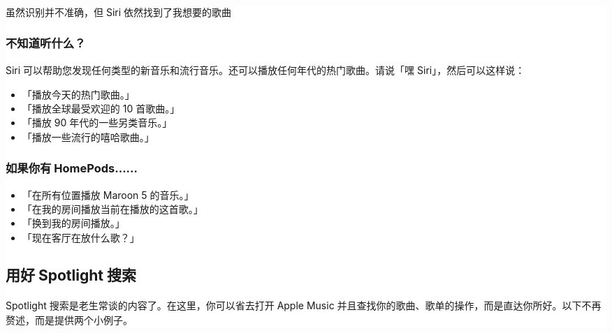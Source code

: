 虽然识别并不准确，但 Siri 依然找到了我想要的歌曲

### 不知道听什么？

Siri 可以帮助您发现任何类型的新音乐和流行音乐。还可以播放任何年代的热门歌曲。请说「嘿 Siri」，然后可以这样说：

-   「播放今天的热门歌曲。」
-   「播放全球最受欢迎的 10 首歌曲。」
-   「播放 90 年代的一些另类音乐。」
-   「播放一些流行的嘻哈歌曲。」

### 如果你有 HomePods……

-   「在所有位置播放 Maroon 5 的音乐。」
-   「在我的房间播放当前在播放的这首歌。」
-   「换到我的房间播放。」
-   「现在客厅在放什么歌？」

## 用好 Spotlight 搜索

Spotlight 搜索是老生常谈的内容了。在这里，你可以省去打开 Apple Music 并且查找你的歌曲、歌单的操作，而是直达你所好。以下不再赘述，而是提供两个小例子。
